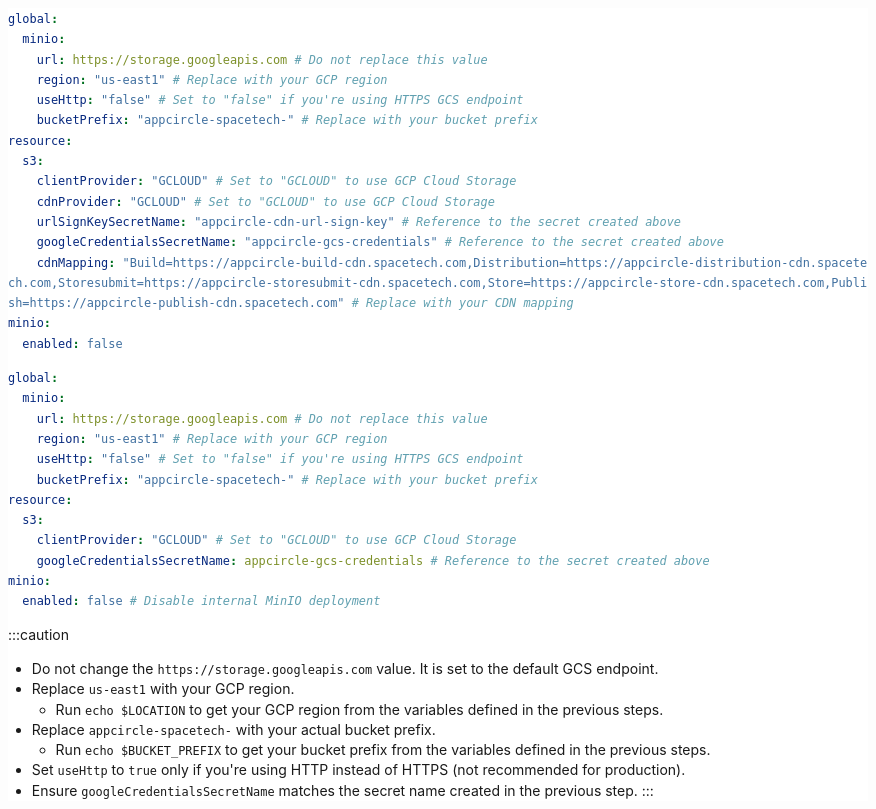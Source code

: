  <TabItem value="true" label="Cloud CDN Enabled">

```yaml
global:
  minio:
    url: https://storage.googleapis.com # Do not replace this value
    region: "us-east1" # Replace with your GCP region
    useHttp: "false" # Set to "false" if you're using HTTPS GCS endpoint
    bucketPrefix: "appcircle-spacetech-" # Replace with your bucket prefix
resource:
  s3:
    clientProvider: "GCLOUD" # Set to "GCLOUD" to use GCP Cloud Storage
    cdnProvider: "GCLOUD" # Set to "GCLOUD" to use GCP Cloud Storage
    urlSignKeySecretName: "appcircle-cdn-url-sign-key" # Reference to the secret created above
    googleCredentialsSecretName: "appcircle-gcs-credentials" # Reference to the secret created above
    cdnMapping: "Build=https://appcircle-build-cdn.spacetech.com,Distribution=https://appcircle-distribution-cdn.spacetech.com,Storesubmit=https://appcircle-storesubmit-cdn.spacetech.com,Store=https://appcircle-store-cdn.spacetech.com,Publish=https://appcircle-publish-cdn.spacetech.com" # Replace with your CDN mapping
minio:
  enabled: false
```
  </TabItem>
  <TabItem value="false" label="Cloud CDN Disabled">

```yaml
global:
  minio:
    url: https://storage.googleapis.com # Do not replace this value
    region: "us-east1" # Replace with your GCP region
    useHttp: "false" # Set to "false" if you're using HTTPS GCS endpoint
    bucketPrefix: "appcircle-spacetech-" # Replace with your bucket prefix
resource:
  s3:
    clientProvider: "GCLOUD" # Set to "GCLOUD" to use GCP Cloud Storage
    googleCredentialsSecretName: appcircle-gcs-credentials # Reference to the secret created above
minio:
  enabled: false # Disable internal MinIO deployment
```

  </TabItem>
</Tabs>

:::caution
- Do not change the `https://storage.googleapis.com` value. It is set to the default GCS endpoint.
- Replace `us-east1` with your GCP region.
  - Run `echo $LOCATION` to get your GCP region from the variables defined in the previous steps.
- Replace `appcircle-spacetech-` with your actual bucket prefix.
  - Run `echo $BUCKET_PREFIX` to get your bucket prefix from the variables defined in the previous steps.
- Set `useHttp` to `true` only if you're using HTTP instead of HTTPS (not recommended for production).
- Ensure `googleCredentialsSecretName` matches the secret name created in the previous step.
:::
